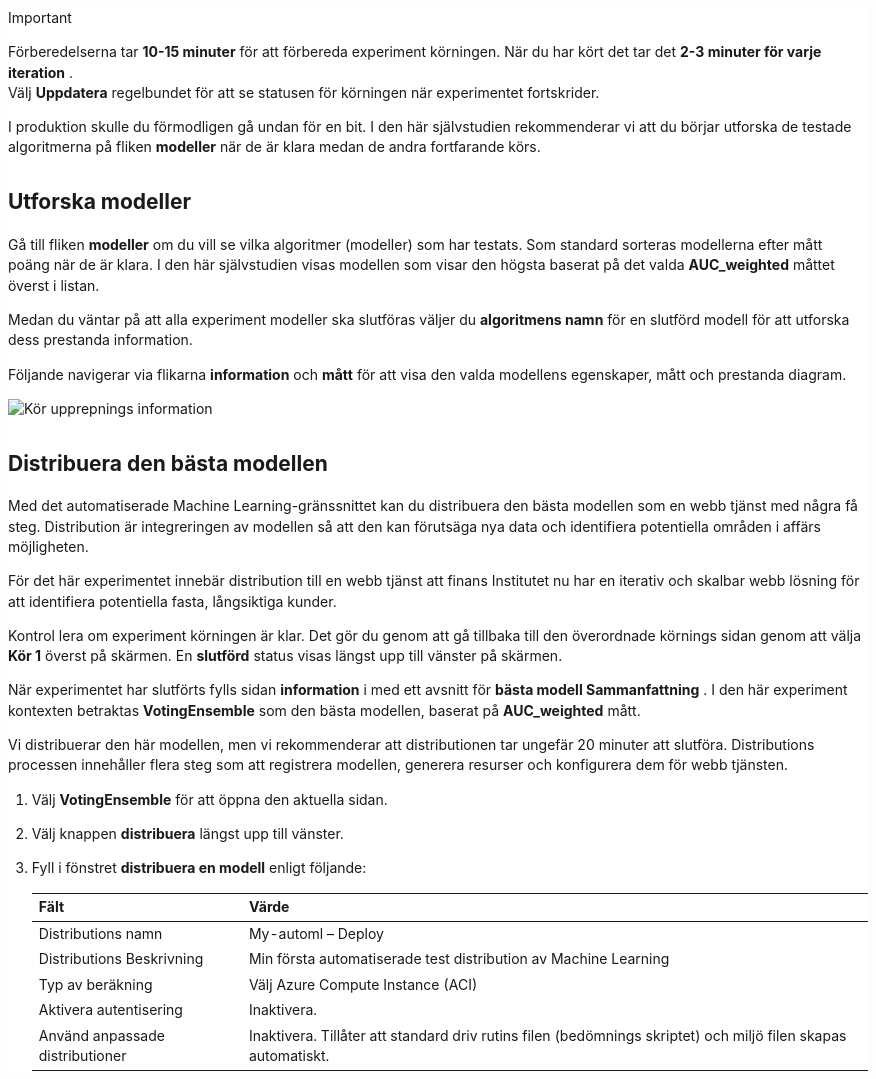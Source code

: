 >[!IMPORTANT]
> Förberedelserna tar **10-15 minuter** för att förbereda experiment körningen.
> När du har kört det tar det **2-3 minuter för varje iteration** .  
> Välj **Uppdatera** regelbundet för att se statusen för körningen när experimentet fortskrider.
>
> I produktion skulle du förmodligen gå undan för en bit. I den här självstudien rekommenderar vi att du börjar utforska de testade algoritmerna på fliken **modeller** när de är klara medan de andra fortfarande körs. 

##  <a name="explore-models"></a>Utforska modeller

Gå till fliken **modeller** om du vill se vilka algoritmer (modeller) som har testats. Som standard sorteras modellerna efter mått poäng när de är klara. I den här självstudien visas modellen som visar den högsta baserat på det valda **AUC_weighted** måttet överst i listan.

Medan du väntar på att alla experiment modeller ska slutföras väljer du **algoritmens namn** för en slutförd modell för att utforska dess prestanda information. 

Följande navigerar via flikarna **information** och **mått** för att visa den valda modellens egenskaper, mått och prestanda diagram. 

![Kör upprepnings information](./media/tutorial-first-experiment-automated-ml/run-detail.gif)

## <a name="deploy-the-best-model"></a>Distribuera den bästa modellen

Med det automatiserade Machine Learning-gränssnittet kan du distribuera den bästa modellen som en webb tjänst med några få steg. Distribution är integreringen av modellen så att den kan förutsäga nya data och identifiera potentiella områden i affärs möjligheten. 

För det här experimentet innebär distribution till en webb tjänst att finans Institutet nu har en iterativ och skalbar webb lösning för att identifiera potentiella fasta, långsiktiga kunder. 

Kontrol lera om experiment körningen är klar. Det gör du genom att gå tillbaka till den överordnade körnings sidan genom att välja **Kör 1** överst på skärmen. En **slutförd** status visas längst upp till vänster på skärmen. 

När experimentet har slutförts fylls sidan **information** i med ett avsnitt för **bästa modell Sammanfattning** . I den här experiment kontexten betraktas **VotingEnsemble** som den bästa modellen, baserat på **AUC_weighted** mått.  

Vi distribuerar den här modellen, men vi rekommenderar att distributionen tar ungefär 20 minuter att slutföra. Distributions processen innehåller flera steg som att registrera modellen, generera resurser och konfigurera dem för webb tjänsten.

1. Välj **VotingEnsemble** för att öppna den aktuella sidan.

1. Välj knappen **distribuera** längst upp till vänster.

1. Fyll i fönstret **distribuera en modell** enligt följande:

    Fält| Värde
    ----|----
    Distributions namn| My-automl – Deploy
    Distributions Beskrivning| Min första automatiserade test distribution av Machine Learning
    Typ av beräkning | Välj Azure Compute Instance (ACI)
    Aktivera autentisering| Inaktivera. 
    Använd anpassade distributioner| Inaktivera. Tillåter att standard driv rutins filen (bedömnings skriptet) och miljö filen skapas automatiskt. 
    
